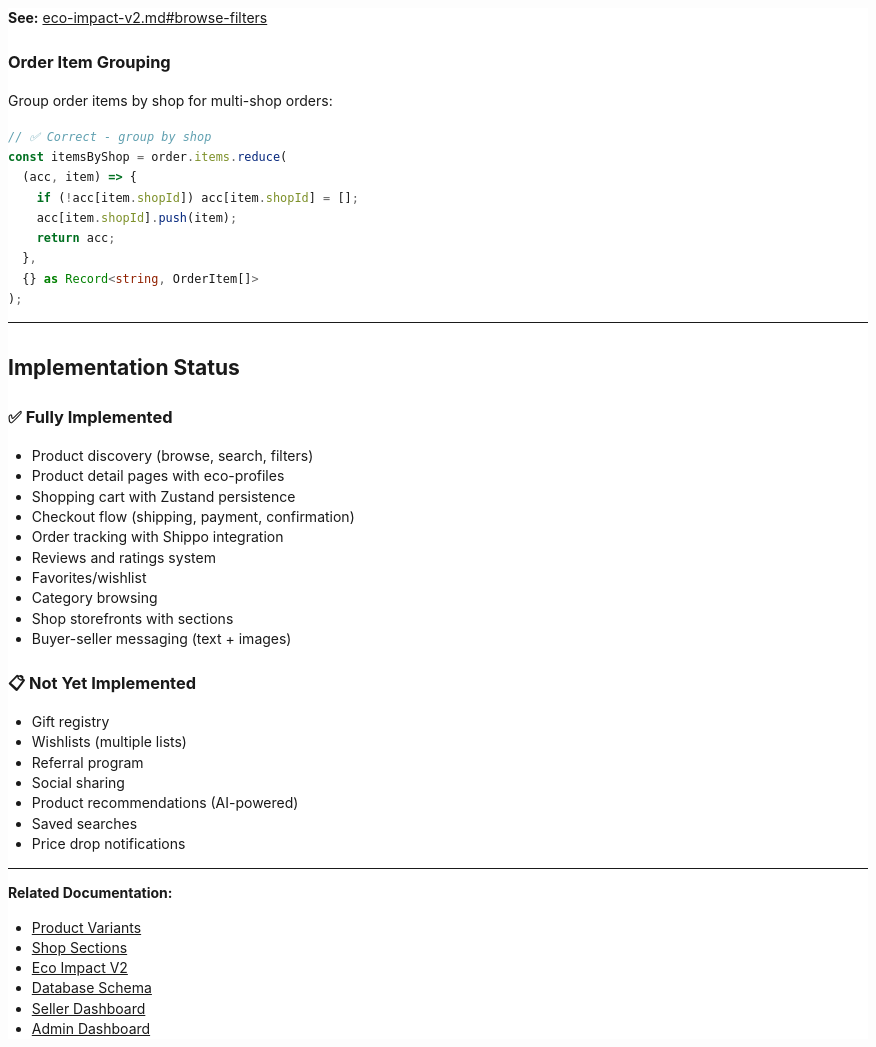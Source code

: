 **See:** [eco-impact-v2.md#browse-filters](../features/eco-impact-v2.md#browse-filters)

### Order Item Grouping

Group order items by shop for multi-shop orders:

```typescript
// ✅ Correct - group by shop
const itemsByShop = order.items.reduce(
  (acc, item) => {
    if (!acc[item.shopId]) acc[item.shopId] = [];
    acc[item.shopId].push(item);
    return acc;
  },
  {} as Record<string, OrderItem[]>
);
```

---

## Implementation Status

### ✅ Fully Implemented

- Product discovery (browse, search, filters)
- Product detail pages with eco-profiles
- Shopping cart with Zustand persistence
- Checkout flow (shipping, payment, confirmation)
- Order tracking with Shippo integration
- Reviews and ratings system
- Favorites/wishlist
- Category browsing
- Shop storefronts with sections
- Buyer-seller messaging (text + images)

### 📋 Not Yet Implemented

- Gift registry
- Wishlists (multiple lists)
- Referral program
- Social sharing
- Product recommendations (AI-powered)
- Saved searches
- Price drop notifications

---

**Related Documentation:**

- [Product Variants](../features/product-variants.md)
- [Shop Sections](../features/shop-sections.md)
- [Eco Impact V2](../features/eco-impact-v2.md)
- [Database Schema](../session-start/database_schema.md)
- [Seller Dashboard](./seller-dashboard.md)
- [Admin Dashboard](./admin-dashboard.md)
